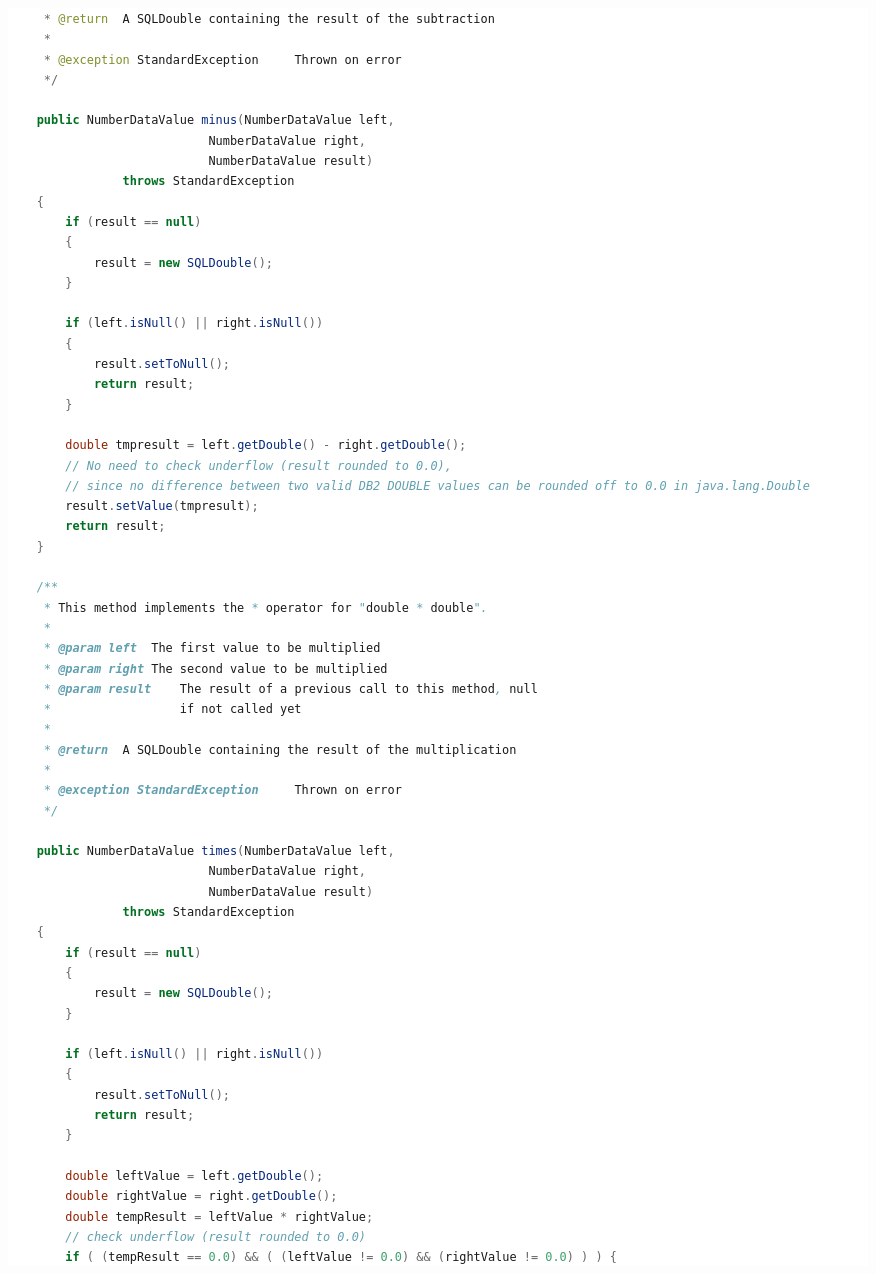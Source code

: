 ```java
	 * @return	A SQLDouble containing the result of the subtraction
	 *
	 * @exception StandardException		Thrown on error
	 */

	public NumberDataValue minus(NumberDataValue left,
							NumberDataValue right,
							NumberDataValue result)
				throws StandardException
	{
		if (result == null)
		{
			result = new SQLDouble();
		}

		if (left.isNull() || right.isNull())
		{
			result.setToNull();
			return result;
		}

		double tmpresult = left.getDouble() - right.getDouble();
        // No need to check underflow (result rounded to 0.0),
        // since no difference between two valid DB2 DOUBLE values can be rounded off to 0.0 in java.lang.Double
		result.setValue(tmpresult);
		return result;
	}

	/**
	 * This method implements the * operator for "double * double".
	 *
	 * @param left	The first value to be multiplied
	 * @param right	The second value to be multiplied
	 * @param result	The result of a previous call to this method, null
	 *					if not called yet
	 *
	 * @return	A SQLDouble containing the result of the multiplication
	 *
	 * @exception StandardException		Thrown on error
	 */

	public NumberDataValue times(NumberDataValue left,
							NumberDataValue right,
							NumberDataValue result)
				throws StandardException
	{
		if (result == null)
		{
			result = new SQLDouble();
		}

		if (left.isNull() || right.isNull())
		{
			result.setToNull();
			return result;
		}

        double leftValue = left.getDouble();
        double rightValue = right.getDouble();
		double tempResult = leftValue * rightValue;
        // check underflow (result rounded to 0.0)
        if ( (tempResult == 0.0) && ( (leftValue != 0.0) && (rightValue != 0.0) ) ) {
```
